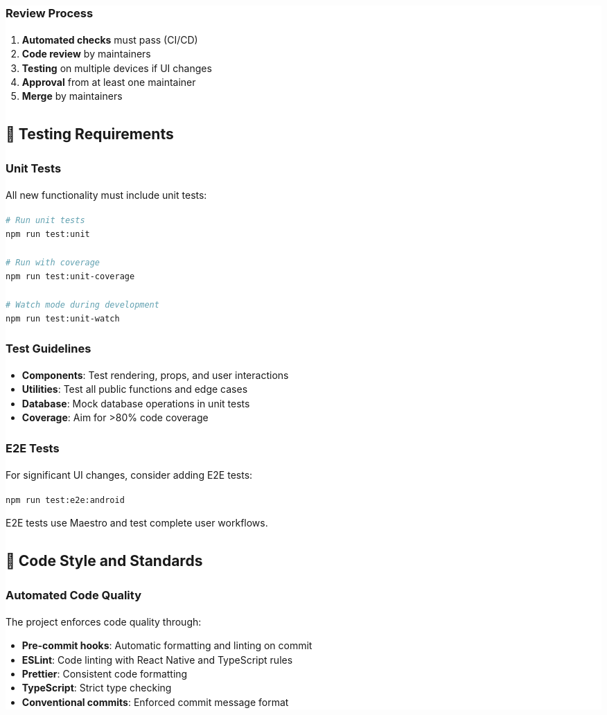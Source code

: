 ### Review Process

1. **Automated checks** must pass (CI/CD)
2. **Code review** by maintainers
3. **Testing** on multiple devices if UI changes
4. **Approval** from at least one maintainer
5. **Merge** by maintainers

## 🧪 Testing Requirements

### Unit Tests

All new functionality must include unit tests:

```bash
# Run unit tests
npm run test:unit

# Run with coverage
npm run test:unit-coverage

# Watch mode during development
npm run test:unit-watch
```

### Test Guidelines

- **Components**: Test rendering, props, and user interactions
- **Utilities**: Test all public functions and edge cases
- **Database**: Mock database operations in unit tests
- **Coverage**: Aim for >80% code coverage

### E2E Tests

For significant UI changes, consider adding E2E tests:

```bash
npm run test:e2e:android
```

E2E tests use Maestro and test complete user workflows.

## 🎨 Code Style and Standards

### Automated Code Quality

The project enforces code quality through:

- **Pre-commit hooks**: Automatic formatting and linting on commit
- **ESLint**: Code linting with React Native and TypeScript rules
- **Prettier**: Consistent code formatting
- **TypeScript**: Strict type checking
- **Conventional commits**: Enforced commit message format
